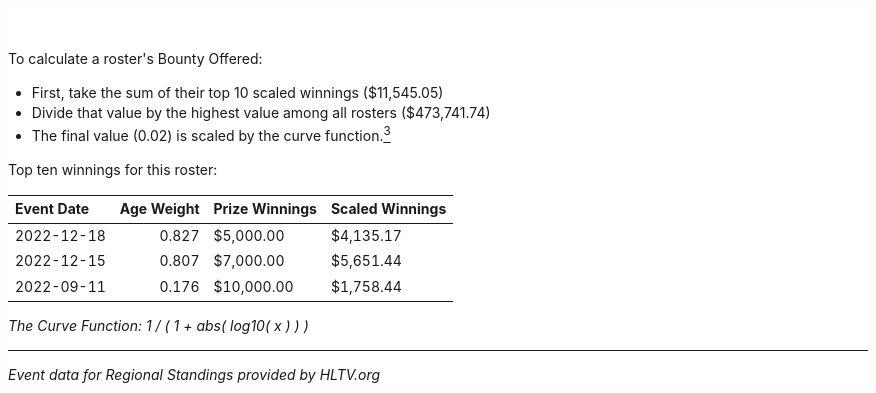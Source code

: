 <br />
<span id="table2"></span><br />
To calculate a roster's Bounty Offered:<br />

- First, take the sum of their top 10 scaled winnings ($11,545.05)
- Divide that value by the highest value among all rosters ($473,741.74)
- The final value (0.02) is scaled by the curve function.[<sup>3</sup>](#curveFunction)

Top ten winnings for this roster:<br />

| Event Date | Age Weight | Prize Winnings | Scaled Winnings |
| :- | -: | :- | :- |
| 2022-12-18 |      0.827 | $5,000.00      | $4,135.17       |
| 2022-12-15 |      0.807 | $7,000.00      | $5,651.44       |
| 2022-09-11 |      0.176 | $10,000.00     | $1,758.44       |


<span id="curveFunction"></span>_The Curve Function: 1 / ( 1 + abs( log10( x ) ) )_<br />

---
_Event data for Regional Standings provided by HLTV.org_<br />
